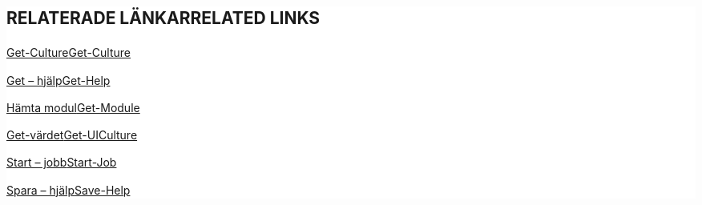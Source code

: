 ## <span data-ttu-id="7242b-294">RELATERADE LÄNKAR</span><span class="sxs-lookup"><span data-stu-id="7242b-294">RELATED LINKS</span></span>

[<span data-ttu-id="7242b-295">Get-Culture</span><span class="sxs-lookup"><span data-stu-id="7242b-295">Get-Culture</span></span>](../Microsoft.PowerShell.Utility/Get-Culture.md)

[<span data-ttu-id="7242b-296">Get – hjälp</span><span class="sxs-lookup"><span data-stu-id="7242b-296">Get-Help</span></span>](Get-Help.md)

[<span data-ttu-id="7242b-297">Hämta modul</span><span class="sxs-lookup"><span data-stu-id="7242b-297">Get-Module</span></span>](Get-Module.md)

[<span data-ttu-id="7242b-298">Get-värdet</span><span class="sxs-lookup"><span data-stu-id="7242b-298">Get-UICulture</span></span>](../Microsoft.PowerShell.Utility/Get-UICulture.md)

[<span data-ttu-id="7242b-299">Start – jobb</span><span class="sxs-lookup"><span data-stu-id="7242b-299">Start-Job</span></span>](Start-Job.md)

[<span data-ttu-id="7242b-300">Spara – hjälp</span><span class="sxs-lookup"><span data-stu-id="7242b-300">Save-Help</span></span>](Save-Help.md)
